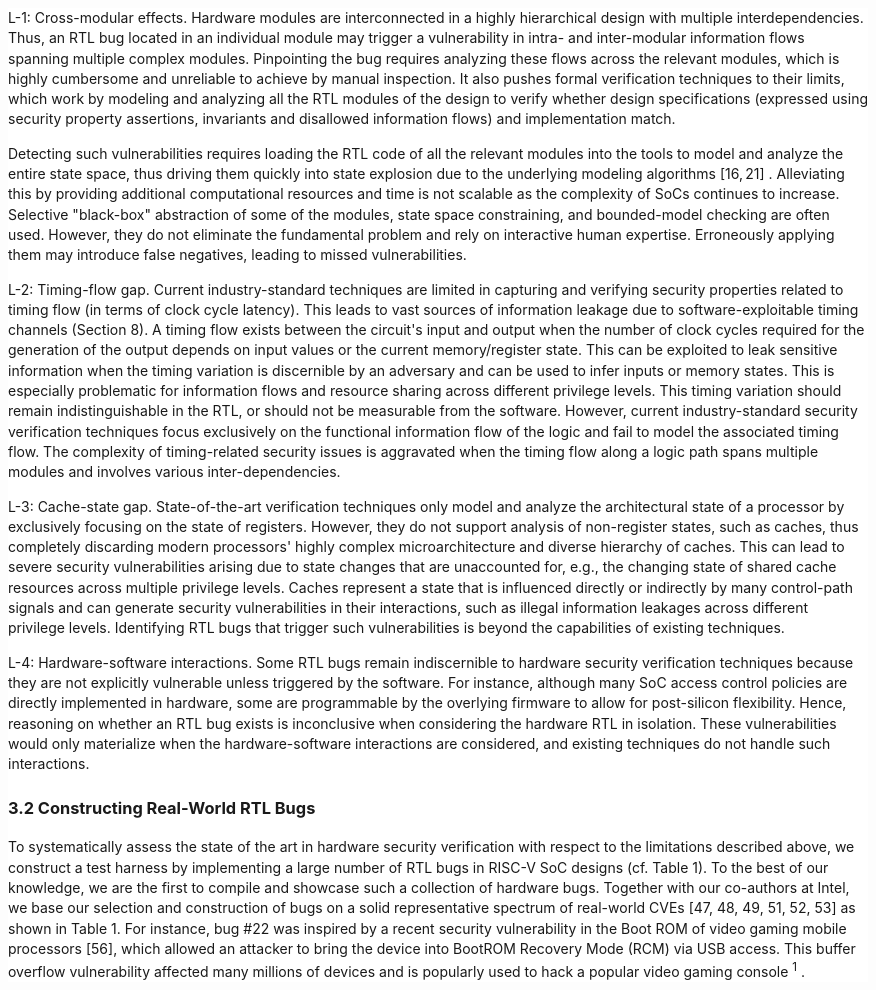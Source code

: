 L-1: Cross-modular effects. Hardware modules are interconnected in a highly hierarchical design with multiple interdependencies. Thus, an RTL bug located in an individual module may trigger a vulnerability in intra- and inter-modular information flows spanning multiple complex modules. Pinpointing the bug requires analyzing these flows across the relevant modules, which is highly cumbersome and unreliable to achieve by manual inspection. It also pushes formal verification techniques to their limits, which work by modeling and analyzing all the RTL modules of the design to verify whether design specifications (expressed using security property assertions, invariants and disallowed information flows) and implementation match.

Detecting such vulnerabilities requires loading the RTL code of all the relevant modules into the tools to model and analyze the entire state space, thus driving them quickly into state explosion due to the underlying modeling algorithms $\left\lbrack  {{16},{21}}\right\rbrack$ . Alleviating this by providing additional computational resources and time is not scalable as the complexity of SoCs continues to increase. Selective "black-box" abstraction of some of the modules, state space constraining, and bounded-model checking are often used. However, they do not eliminate the fundamental problem and rely on interactive human expertise. Erroneously applying them may introduce false negatives, leading to missed vulnerabilities.

L-2: Timing-flow gap. Current industry-standard techniques are limited in capturing and verifying security properties related to timing flow (in terms of clock cycle latency). This leads to vast sources of information leakage due to software-exploitable timing channels (Section 8). A timing flow exists between the circuit's input and output when the number of clock cycles required for the generation of the output depends on input values or the current memory/register state. This can be exploited to leak sensitive information when the timing variation is discernible by an adversary and can be used to infer inputs or memory states. This is especially problematic for information flows and resource sharing across different privilege levels. This timing variation should remain indistinguishable in the RTL, or should not be measurable from the software. However, current industry-standard security verification techniques focus exclusively on the functional information flow of the logic and fail to model the associated timing flow. The complexity of timing-related security issues is aggravated when the timing flow along a logic path spans multiple modules and involves various inter-dependencies.

L-3: Cache-state gap. State-of-the-art verification techniques only model and analyze the architectural state of a processor by exclusively focusing on the state of registers. However, they do not support analysis of non-register states, such as caches, thus completely discarding modern processors' highly complex microarchitecture and diverse hierarchy of caches. This can lead to severe security vulnerabilities arising due to state changes that are unaccounted for, e.g., the changing state of shared cache resources across multiple privilege levels. Caches represent a state that is influenced directly or indirectly by many control-path signals and can generate security vulnerabilities in their interactions, such as illegal information leakages across different privilege levels. Identifying RTL bugs that trigger such vulnerabilities is beyond the capabilities of existing techniques.

L-4: Hardware-software interactions. Some RTL bugs remain indiscernible to hardware security verification techniques because they are not explicitly vulnerable unless triggered by the software. For instance, although many SoC access control policies are directly implemented in hardware, some are programmable by the overlying firmware to allow for post-silicon flexibility. Hence, reasoning on whether an RTL bug exists is inconclusive when considering the hardware RTL in isolation. These vulnerabilities would only materialize when the hardware-software interactions are considered, and existing techniques do not handle such interactions.

### 3.2 Constructing Real-World RTL Bugs

To systematically assess the state of the art in hardware security verification with respect to the limitations described above, we construct a test harness by implementing a large number of RTL bugs in RISC-V SoC designs (cf. Table 1). To the best of our knowledge, we are the first to compile and showcase such a collection of hardware bugs. Together with our co-authors at Intel, we base our selection and construction of bugs on a solid representative spectrum of real-world CVEs [47, 48, 49, 51, 52, 53] as shown in Table 1. For instance, bug #22 was inspired by a recent security vulnerability in the Boot ROM of video gaming mobile processors [56], which allowed an attacker to bring the device into BootROM Recovery Mode (RCM) via USB access. This buffer overflow vulnerability affected many millions of devices and is popularly used to hack a popular video gaming console ${}^{1}$ .
